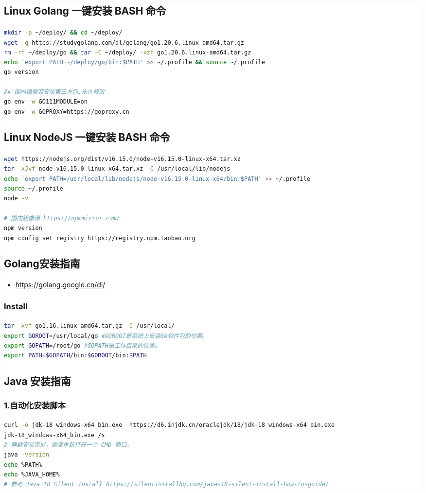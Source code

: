 

## Linux  Golang 一键安装 BASH 命令

```bash
mkdir -p ~/deploy/ && cd ~/deploy/
wget -q https://studygolang.com/dl/golang/go1.20.6.linux-amd64.tar.gz
rm -rf ~/deploy/go && tar -C ~/deploy/ -xzf go1.20.6.linux-amd64.tar.gz
echo 'export PATH=~/deploy/go/bin:$PATH' >> ~/.profile && source ~/.profile
go version

## 国内镜像源安装第三方包,永久修改
go env -w GO111MODULE=on
go env -w GOPROXY=https://goproxy.cn
```

## Linux  NodeJS 一键安装 BASH 命令

```bash
wget https://nodejs.org/dist/v16.15.0/node-v16.15.0-linux-x64.tar.xz
tar -xJvf node-v16.15.0-linux-x64.tar.xz -C /usr/local/lib/nodejs 
echo 'export PATH=/usr/local/lib/nodejs/node-v16.15.0-linux-x64/bin:$PATH' >> ~/.profile 
source ~/.profile
node -v 

# 国内镜像源 https://npmmirror.com/
npm version 
npm config set registry https://registry.npm.taobao.org
```



## Golang安装指南 

- https://golang.google.cn/dl/

### Install

```bash
tar -xvf go1.16.linux-amd64.tar.gz -C /usr/local/
export GOROOT=/usr/local/go #GOROOT是系统上安装Go软件包的位置。
export GOPATH=/root/go #GOPATH是工作目录的位置。
export PATH=$GOPATH/bin:$GOROOT/bin:$PATH
```


## Java 安装指南

### 1.自动化安装脚本

```bash
curl -o jdk-18_windows-x64_bin.exe  https://d6.injdk.cn/oraclejdk/18/jdk-18_windows-x64_bin.exe
jdk-18_windows-x64_bin.exe /s
# 静默安装完成，需要重新打开一个 CMD 窗口。
java -version 
echo %PATH%
echo %JAVA_HOME%
# 参考 Java 18 Silent Install https://silentinstallhq.com/java-18-silent-install-how-to-guide/
```
